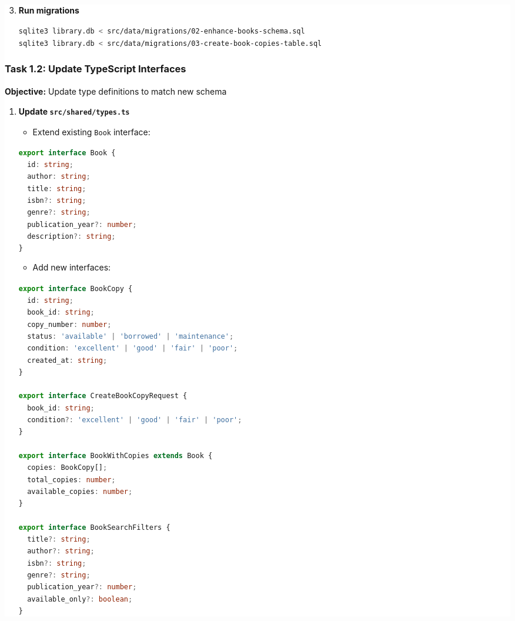 3. **Run migrations**
   ```bash
   sqlite3 library.db < src/data/migrations/02-enhance-books-schema.sql
   sqlite3 library.db < src/data/migrations/03-create-book-copies-table.sql
   ```

### Task 1.2: Update TypeScript Interfaces
**Objective:** Update type definitions to match new schema

1. **Update `src/shared/types.ts`**
   - Extend existing `Book` interface:
   ```typescript
   export interface Book {
     id: string;
     author: string;
     title: string;
     isbn?: string;
     genre?: string;
     publication_year?: number;
     description?: string;
   }
   ```

   - Add new interfaces:
   ```typescript
   export interface BookCopy {
     id: string;
     book_id: string;
     copy_number: number;
     status: 'available' | 'borrowed' | 'maintenance';
     condition: 'excellent' | 'good' | 'fair' | 'poor';
     created_at: string;
   }

   export interface CreateBookCopyRequest {
     book_id: string;
     condition?: 'excellent' | 'good' | 'fair' | 'poor';
   }

   export interface BookWithCopies extends Book {
     copies: BookCopy[];
     total_copies: number;
     available_copies: number;
   }

   export interface BookSearchFilters {
     title?: string;
     author?: string;
     isbn?: string;
     genre?: string;
     publication_year?: number;
     available_only?: boolean;
   }
   ```
